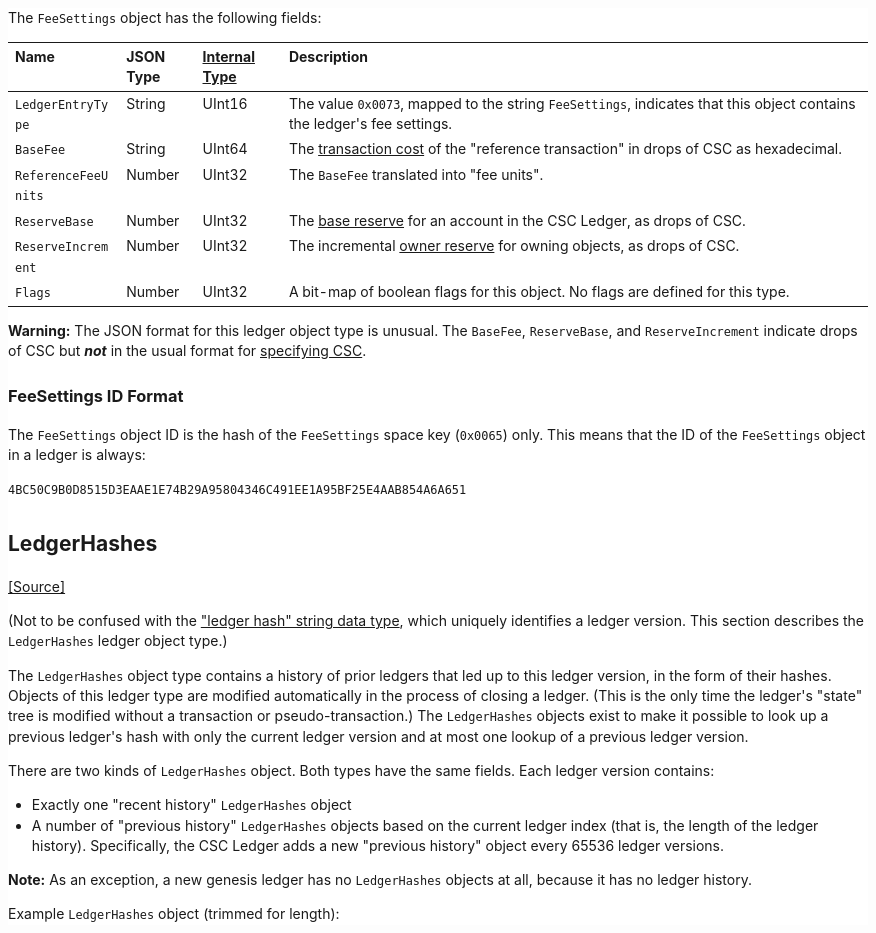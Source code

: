 The `FeeSettings` object has the following fields:

| Name                | JSON Type | [Internal Type][] | Description            |
|:--------------------|:----------|:------------------|:-----------------------|
| `LedgerEntryType`   | String    | UInt16            | The value `0x0073`, mapped to the string `FeeSettings`, indicates that this object contains the ledger's fee settings. |
| `BaseFee`           | String    | UInt64            | The [transaction cost](concept-transaction-cost.html) of the "reference transaction" in drops of CSC as hexadecimal. |
| `ReferenceFeeUnits` | Number    | UInt32            | The `BaseFee` translated into "fee units". |
| `ReserveBase`       | Number    | UInt32            | The [base reserve](concept-reserves.html#base-reserve-and-owner-reserve) for an account in the CSC Ledger, as drops of CSC. |
| `ReserveIncrement`  | Number    | UInt32            | The incremental [owner reserve](concept-reserves.html#base-reserve-and-owner-reserve) for owning objects, as drops of CSC. |
| `Flags`             | Number    | UInt32            | A bit-map of boolean flags for this object. No flags are defined for this type. |

**Warning:** The JSON format for this ledger object type is unusual. The `BaseFee`, `ReserveBase`, and `ReserveIncrement` indicate drops of CSC but ***not*** in the usual format for [specifying CSC](reference-casinocoind.html#specifying-currency-amounts).

### FeeSettings ID Format

The `FeeSettings` object ID is the hash of the `FeeSettings` space key (`0x0065`) only. This means that the ID of the `FeeSettings` object in a ledger is always:

```
4BC50C9B0D8515D3EAAE1E74B29A95804346C491EE1A95BF25E4AAB854A6A651
```


## LedgerHashes
[[Source]<br>](https://github.com/casinocoin/casinocoind/blob/master/src/casinocoin/protocol/impl/LedgerFormats.cpp#L104-L107 "Source")

(Not to be confused with the ["ledger hash" string data type][Hash], which uniquely identifies a ledger version. This section describes the `LedgerHashes` ledger object type.)

The `LedgerHashes` object type contains a history of prior ledgers that led up to this ledger version, in the form of their hashes. Objects of this ledger type are modified automatically in the process of closing a ledger. (This is the only time the ledger's "state" tree is modified without a transaction or pseudo-transaction.) The `LedgerHashes` objects exist to make it possible to look up a previous ledger's hash with only the current ledger version and at most one lookup of a previous ledger version.

There are two kinds of `LedgerHashes` object. Both types have the same fields. Each ledger version contains:

- Exactly one "recent history" `LedgerHashes` object
- A number of "previous history" `LedgerHashes` objects based on the current ledger index (that is, the length of the ledger history). Specifically, the CSC Ledger adds a new "previous history" object every 65536 ledger versions.

**Note:** As an exception, a new genesis ledger has no `LedgerHashes` objects at all, because it has no ledger history.

Example `LedgerHashes` object (trimmed for length):


[Internal Type]: https://github.com/casinocoin/casinocoind/blob/master/src/casinocoin/protocol/impl/SField.cpp
[Hash]: reference-casinocoind.html#hashes
[CSC, in drops]: reference-casinocoind.html#specifying-currency-amounts